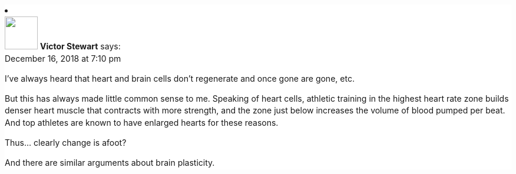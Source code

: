 <li id="comment-373362" class="comment odd alt thread-odd thread-alt depth-1">
<div class="comment-author vcard">
<img alt src="https://secure.gravatar.com/avatar/05d12e4277599f9b9b9e71c6262d9674?s=56&#038;d=mm&#038;r=g" srcset="https://secure.gravatar.com/avatar/05d12e4277599f9b9b9e71c6262d9674?s=112&#038;d=mm&#038;r=g 2x" class="avatar avatar-56 photo" height="56" width="56" loading="lazy" decoding="async" /> <b class="fn">Victor Stewart</b> <span class="says">says:</span> </div>
<div class="comment-metadata"><time datetime="2018-12-16T19:10:26+00:00">December 16, 2018 at 7:10 pm</time></a> </div>
<div class="comment-content">
<p>I&rsquo;ve always heard that heart and brain cells don&rsquo;t regenerate and once gone are gone, etc.</p>
<p>But this has always made little common sense to me. Speaking of heart cells, athletic training in the highest heart rate zone builds denser heart muscle that contracts with more strength, and the zone just below increases the volume of blood pumped per beat. And top athletes are known to have enlarged hearts for these reasons.</p>
<p>Thus&#8230; clearly change is afoot?</p>
<p>And there are similar arguments about brain plasticity.</p>
</div>
</li>
</ol>
